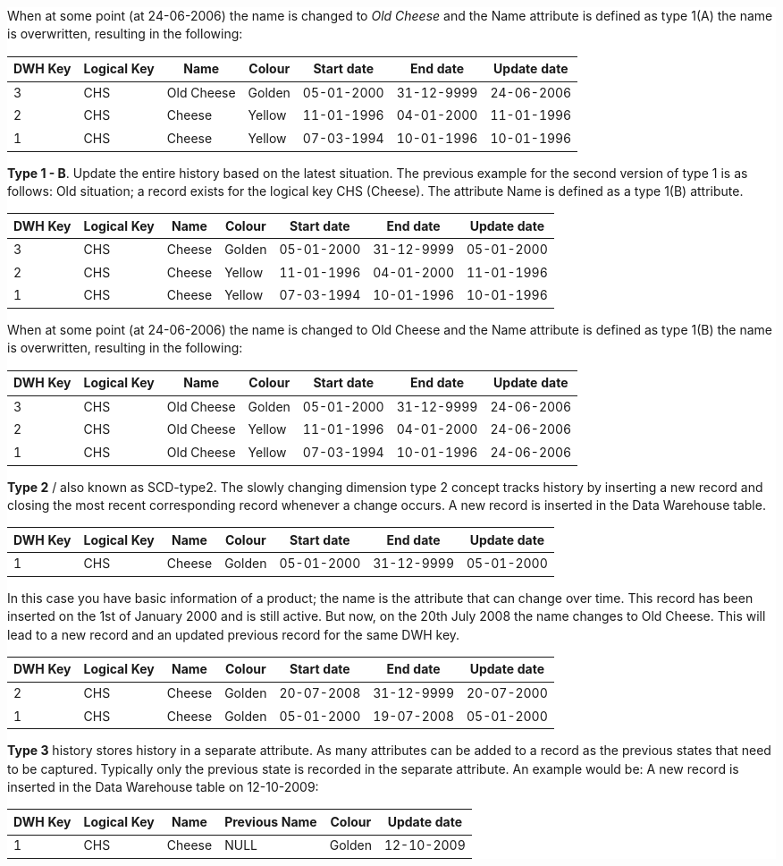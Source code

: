 When at some point (at 24-06-2006) the name is changed to *Old Cheese* and the Name attribute is defined as type 1(A) the name is overwritten, resulting in the following: 

DWH Key	| Logical Key | Name | Colour | Start date | End date | Update date
--- | --- | --- | --- | --- | --- | ---
3 | CHS | Old Cheese | Golden | 05-01-2000 | 31-12-9999 | 24-06-2006
2 | CHS | Cheese | Yellow | 11-01-1996 | 04-01-2000 | 11-01-1996
1 | CHS | Cheese | Yellow | 07-03-1994 | 10-01-1996 | 10-01-1996

**Type 1 - B**. Update the entire history based on the latest situation. The previous example for the second version of type 1 is as follows:
Old situation; a record exists for the logical key CHS (Cheese). The attribute Name is defined as a type 1(B) attribute.

DWH Key	| Logical Key | Name | Colour | Start date | End date | Update date
--- | --- | --- | --- | --- | --- | ---
3| CHS | Cheese | Golden | 05-01-2000 | 31-12-9999 | 05-01-2000
2 | CHS	| Cheese | Yellow | 11-01-1996 | 04-01-2000 | 11-01-1996
1 | CHS | Cheese | Yellow |07-03-1994 | 10-01-1996 | 10-01-1996

When at some point (at 24-06-2006) the name is changed to Old Cheese and the Name attribute is defined as type 1(B) the name is overwritten, resulting in the following:

DWH Key	| Logical Key | Name | Colour | Start date | End date | Update date
--- | --- | --- | --- | --- | --- | ---
3| CHS | Old Cheese | Golden | 05-01-2000 | 31-12-9999 | 24-06-2006
2 | CHS | Old Cheese | Yellow | 11-01-1996 | 04-01-2000 | 24-06-2006
1 | CHS | Old Cheese | Yellow | 07-03-1994 | 10-01-1996 | 24-06-2006

**Type 2** / also known as SCD-type2. The slowly changing dimension type 2 concept tracks history by inserting a new record and closing the most recent corresponding record whenever a change occurs.
A new record is inserted in the Data Warehouse table.

DWH Key	| Logical Key | Name | Colour | Start date | End date | Update date
--- | --- | --- | --- | --- | --- | ---
1 | CHS | Cheese | Golden | 05-01-2000 | 31-12-9999 | 05-01-2000

In this case you have basic information of a product; the name is the attribute that can change over time. This record has been inserted on the 1st of January 2000 and is still active. But now, on the 20th July 2008 the name changes to Old Cheese. This will lead to a new record and an updated previous record for the same DWH key.

DWH Key	| Logical Key | Name | Colour | Start date | End date | Update date
--- | --- | --- | --- | --- | --- | ---
2 | CHS | Cheese | Golden | 20-07-2008 | 31-12-9999 | 20-07-2000
1 | CHS | Cheese | Golden | 05-01-2000 | 19-07-2008 | 05-01-2000

**Type 3** history stores history in a separate attribute. As many attributes can be added to a record as the previous states that need to be captured. Typically only the previous state is recorded in the separate attribute. An example would be:
A new record is inserted in the Data Warehouse table on 12-10-2009:

DWH Key	| Logical Key | Name | Previous Name | Colour | Update date
--- | --- | --- | --- | --- | --- 
1 | CHS | Cheese | NULL | Golden | 12-10-2009
